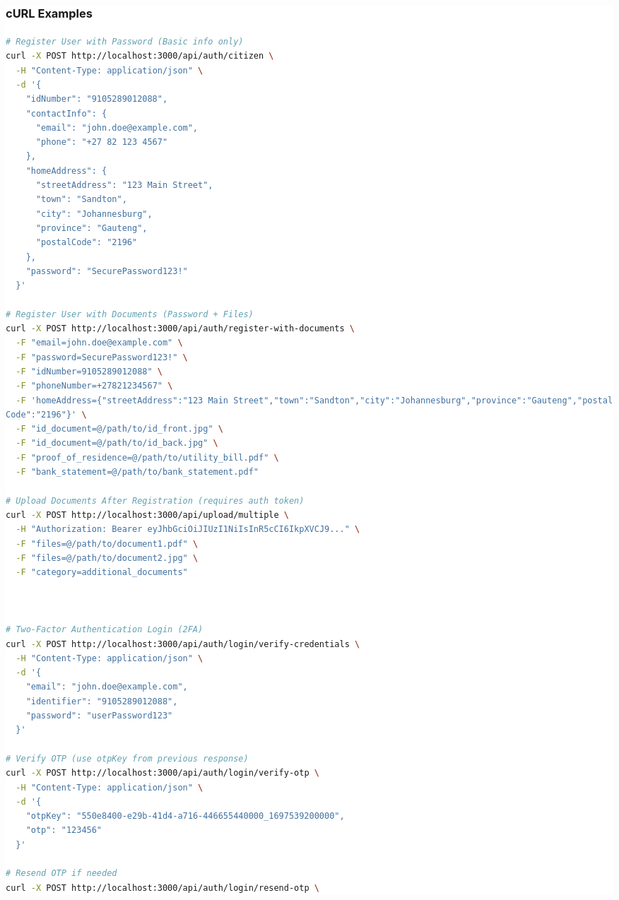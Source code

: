 ### cURL Examples

```bash
# Register User with Password (Basic info only)
curl -X POST http://localhost:3000/api/auth/citizen \
  -H "Content-Type: application/json" \
  -d '{
    "idNumber": "9105289012088",
    "contactInfo": {
      "email": "john.doe@example.com",
      "phone": "+27 82 123 4567"
    },
    "homeAddress": {
      "streetAddress": "123 Main Street",
      "town": "Sandton",
      "city": "Johannesburg",
      "province": "Gauteng",
      "postalCode": "2196"
    },
    "password": "SecurePassword123!"
  }'

# Register User with Documents (Password + Files)
curl -X POST http://localhost:3000/api/auth/register-with-documents \
  -F "email=john.doe@example.com" \
  -F "password=SecurePassword123!" \
  -F "idNumber=9105289012088" \
  -F "phoneNumber=+27821234567" \
  -F 'homeAddress={"streetAddress":"123 Main Street","town":"Sandton","city":"Johannesburg","province":"Gauteng","postalCode":"2196"}' \
  -F "id_document=@/path/to/id_front.jpg" \
  -F "id_document=@/path/to/id_back.jpg" \
  -F "proof_of_residence=@/path/to/utility_bill.pdf" \
  -F "bank_statement=@/path/to/bank_statement.pdf"

# Upload Documents After Registration (requires auth token)
curl -X POST http://localhost:3000/api/upload/multiple \
  -H "Authorization: Bearer eyJhbGciOiJIUzI1NiIsInR5cCI6IkpXVCJ9..." \
  -F "files=@/path/to/document1.pdf" \
  -F "files=@/path/to/document2.jpg" \
  -F "category=additional_documents"



# Two-Factor Authentication Login (2FA)
curl -X POST http://localhost:3000/api/auth/login/verify-credentials \
  -H "Content-Type: application/json" \
  -d '{
    "email": "john.doe@example.com",
    "identifier": "9105289012088",
    "password": "userPassword123"
  }'

# Verify OTP (use otpKey from previous response)
curl -X POST http://localhost:3000/api/auth/login/verify-otp \
  -H "Content-Type: application/json" \
  -d '{
    "otpKey": "550e8400-e29b-41d4-a716-446655440000_1697539200000",
    "otp": "123456"
  }'

# Resend OTP if needed
curl -X POST http://localhost:3000/api/auth/login/resend-otp \
```